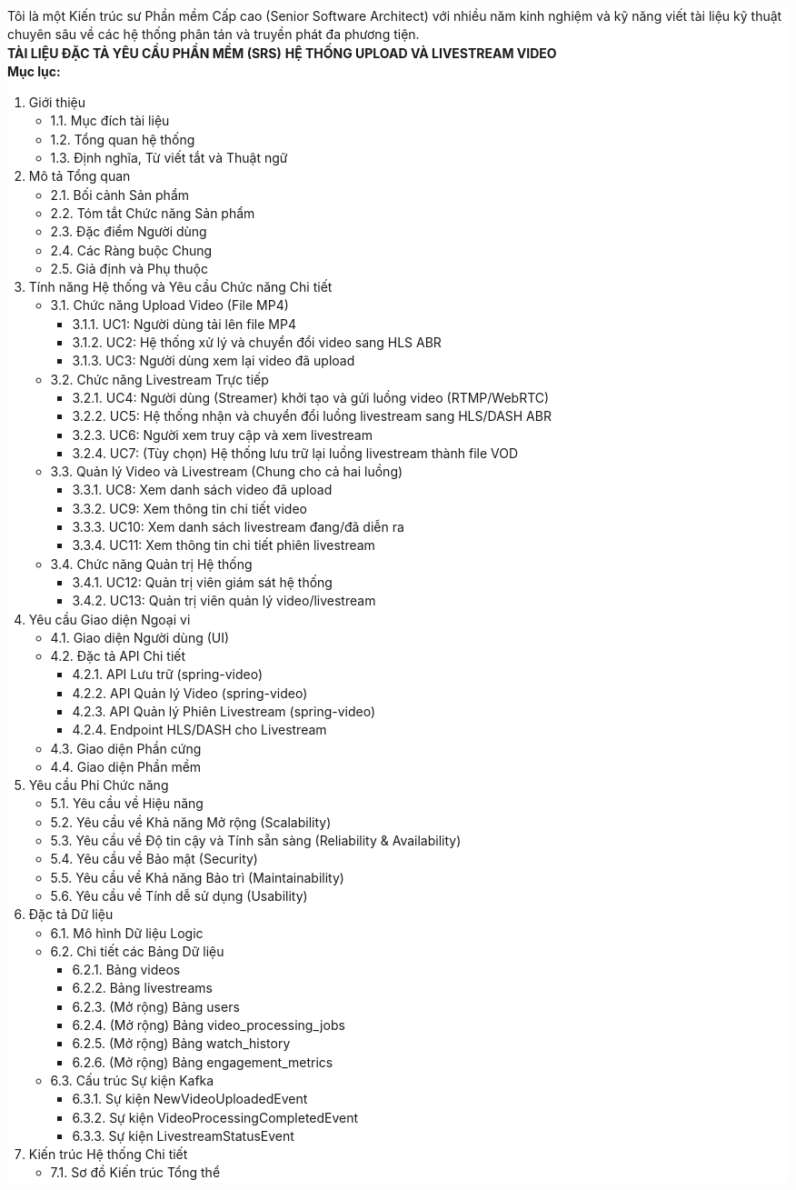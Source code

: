 Tôi là một Kiến trúc sư Phần mềm Cấp cao (Senior Software Architect) với nhiều năm kinh nghiệm và kỹ năng viết tài liệu kỹ thuật chuyên sâu về các hệ thống phân tán và truyền phát đa phương tiện.  
**TÀI LIỆU ĐẶC TẢ YÊU CẦU PHẦN MỀM (SRS)** **HỆ THỐNG UPLOAD VÀ LIVESTREAM VIDEO**  
**Mục lục:**

1. Giới thiệu  
   * 1.1. Mục đích tài liệu  
   * 1.2. Tổng quan hệ thống  
   * 1.3. Định nghĩa, Từ viết tắt và Thuật ngữ  
2. Mô tả Tổng quan  
   * 2.1. Bối cảnh Sản phẩm  
   * 2.2. Tóm tắt Chức năng Sản phẩm  
   * 2.3. Đặc điểm Người dùng  
   * 2.4. Các Ràng buộc Chung  
   * 2.5. Giả định và Phụ thuộc  
3. Tính năng Hệ thống và Yêu cầu Chức năng Chi tiết  
   * 3.1. Chức năng Upload Video (File MP4)  
     * 3.1.1. UC1: Người dùng tải lên file MP4  
     * 3.1.2. UC2: Hệ thống xử lý và chuyển đổi video sang HLS ABR  
     * 3.1.3. UC3: Người dùng xem lại video đã upload  
   * 3.2. Chức năng Livestream Trực tiếp  
     * 3.2.1. UC4: Người dùng (Streamer) khởi tạo và gửi luồng video (RTMP/WebRTC)  
     * 3.2.2. UC5: Hệ thống nhận và chuyển đổi luồng livestream sang HLS/DASH ABR  
     * 3.2.3. UC6: Người xem truy cập và xem livestream  
     * 3.2.4. UC7: (Tùy chọn) Hệ thống lưu trữ lại luồng livestream thành file VOD  
   * 3.3. Quản lý Video và Livestream (Chung cho cả hai luồng)  
     * 3.3.1. UC8: Xem danh sách video đã upload  
     * 3.3.2. UC9: Xem thông tin chi tiết video  
     * 3.3.3. UC10: Xem danh sách livestream đang/đã diễn ra  
     * 3.3.4. UC11: Xem thông tin chi tiết phiên livestream  
   * 3.4. Chức năng Quản trị Hệ thống  
     * 3.4.1. UC12: Quản trị viên giám sát hệ thống  
     * 3.4.2. UC13: Quản trị viên quản lý video/livestream  
4. Yêu cầu Giao diện Ngoại vi  
   * 4.1. Giao diện Người dùng (UI)  
   * 4.2. Đặc tả API Chi tiết  
     * 4.2.1. API Lưu trữ (spring-video)  
     * 4.2.2. API Quản lý Video (spring-video)  
     * 4.2.3. API Quản lý Phiên Livestream (spring-video)  
     * 4.2.4. Endpoint HLS/DASH cho Livestream  
   * 4.3. Giao diện Phần cứng  
   * 4.4. Giao diện Phần mềm  
5. Yêu cầu Phi Chức năng  
   * 5.1. Yêu cầu về Hiệu năng  
   * 5.2. Yêu cầu về Khả năng Mở rộng (Scalability)  
   * 5.3. Yêu cầu về Độ tin cậy và Tính sẵn sàng (Reliability & Availability)  
   * 5.4. Yêu cầu về Bảo mật (Security)  
   * 5.5. Yêu cầu về Khả năng Bảo trì (Maintainability)  
   * 5.6. Yêu cầu về Tính dễ sử dụng (Usability)  
6. Đặc tả Dữ liệu  
   * 6.1. Mô hình Dữ liệu Logic  
   * 6.2. Chi tiết các Bảng Dữ liệu  
     * 6.2.1. Bảng videos  
     * 6.2.2. Bảng livestreams  
     * 6.2.3. (Mở rộng) Bảng users  
     * 6.2.4. (Mở rộng) Bảng video\_processing\_jobs  
     * 6.2.5. (Mở rộng) Bảng watch\_history  
     * 6.2.6. (Mở rộng) Bảng engagement\_metrics  
   * 6.3. Cấu trúc Sự kiện Kafka  
     * 6.3.1. Sự kiện NewVideoUploadedEvent  
     * 6.3.2. Sự kiện VideoProcessingCompletedEvent  
     * 6.3.3. Sự kiện LivestreamStatusEvent  
7. Kiến trúc Hệ thống Chi tiết  
   * 7.1. Sơ đồ Kiến trúc Tổng thể  